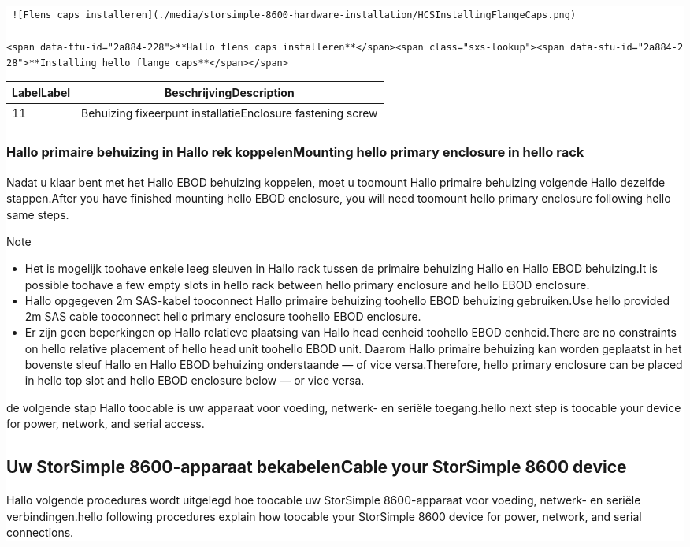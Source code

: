      ![Flens caps installeren](./media/storsimple-8600-hardware-installation/HCSInstallingFlangeCaps.png)
   
    <span data-ttu-id="2a884-228">**Hallo flens caps installeren**</span><span class="sxs-lookup"><span data-stu-id="2a884-228">**Installing hello flange caps**</span></span>
   
   | <span data-ttu-id="2a884-229">Label</span><span class="sxs-lookup"><span data-stu-id="2a884-229">Label</span></span> | <span data-ttu-id="2a884-230">Beschrijving</span><span class="sxs-lookup"><span data-stu-id="2a884-230">Description</span></span> |
   | --- | --- |
   |   <span data-ttu-id="2a884-231">1</span><span class="sxs-lookup"><span data-stu-id="2a884-231">1</span></span> |<span data-ttu-id="2a884-232">Behuizing fixeerpunt installatie</span><span class="sxs-lookup"><span data-stu-id="2a884-232">Enclosure fastening screw</span></span> |

### <a name="mounting-hello-primary-enclosure-in-hello-rack"></a><span data-ttu-id="2a884-233">Hallo primaire behuizing in Hallo rek koppelen</span><span class="sxs-lookup"><span data-stu-id="2a884-233">Mounting hello primary enclosure in hello rack</span></span>
<span data-ttu-id="2a884-234">Nadat u klaar bent met het Hallo EBOD behuizing koppelen, moet u toomount Hallo primaire behuizing volgende Hallo dezelfde stappen.</span><span class="sxs-lookup"><span data-stu-id="2a884-234">After you have finished mounting hello EBOD enclosure, you will need toomount hello primary enclosure following hello same steps.</span></span>

> [!NOTE]
> * <span data-ttu-id="2a884-235">Het is mogelijk toohave enkele leeg sleuven in Hallo rack tussen de primaire behuizing Hallo en Hallo EBOD behuizing.</span><span class="sxs-lookup"><span data-stu-id="2a884-235">It is possible toohave a few empty slots in hello rack between hello primary enclosure and hello EBOD enclosure.</span></span>
> * <span data-ttu-id="2a884-236">Hallo opgegeven 2m SAS-kabel tooconnect Hallo primaire behuizing toohello EBOD behuizing gebruiken.</span><span class="sxs-lookup"><span data-stu-id="2a884-236">Use hello provided 2m SAS cable tooconnect hello primary enclosure toohello EBOD enclosure.</span></span>
> * <span data-ttu-id="2a884-237">Er zijn geen beperkingen op Hallo relatieve plaatsing van Hallo head eenheid toohello EBOD eenheid.</span><span class="sxs-lookup"><span data-stu-id="2a884-237">There are no constraints on hello relative placement of hello head unit toohello EBOD unit.</span></span> <span data-ttu-id="2a884-238">Daarom Hallo primaire behuizing kan worden geplaatst in het bovenste sleuf Hallo en Hallo EBOD behuizing onderstaande — of vice versa.</span><span class="sxs-lookup"><span data-stu-id="2a884-238">Therefore, hello primary enclosure can be placed in hello top slot and hello EBOD enclosure below — or vice versa.</span></span>
> 
> 

<span data-ttu-id="2a884-239">de volgende stap Hallo toocable is uw apparaat voor voeding, netwerk- en seriële toegang.</span><span class="sxs-lookup"><span data-stu-id="2a884-239">hello next step is toocable your device for power, network, and serial access.</span></span>

## <a name="cable-your-storsimple-8600-device"></a><span data-ttu-id="2a884-240">Uw StorSimple 8600-apparaat bekabelen</span><span class="sxs-lookup"><span data-stu-id="2a884-240">Cable your StorSimple 8600 device</span></span>
<span data-ttu-id="2a884-241">Hallo volgende procedures wordt uitgelegd hoe toocable uw StorSimple 8600-apparaat voor voeding, netwerk- en seriële verbindingen.</span><span class="sxs-lookup"><span data-stu-id="2a884-241">hello following procedures explain how toocable your StorSimple 8600 device for power, network, and serial connections.</span></span>
